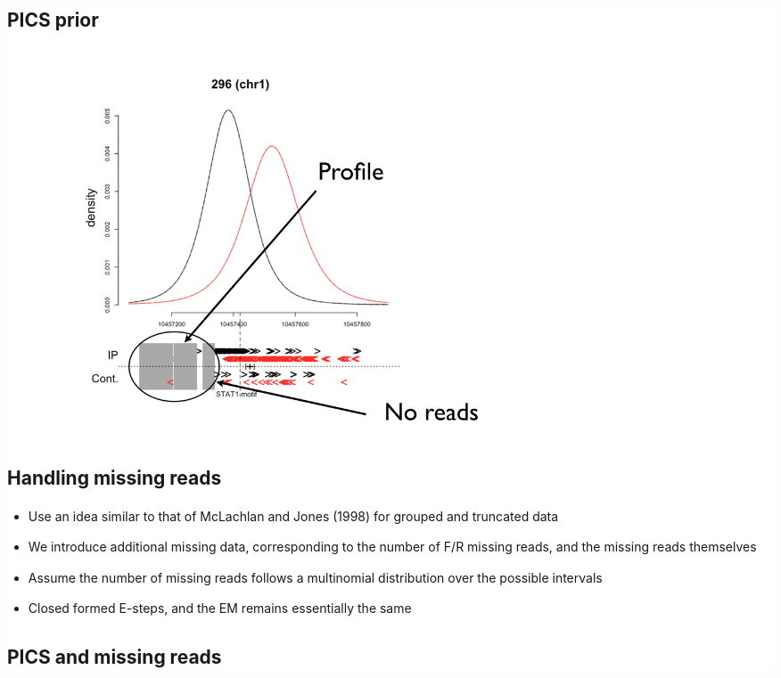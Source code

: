 ## PICS prior

<img src="./Images/PICS7.png" width=600>

## Handling missing reads

- Use an idea similar to that of McLachlan and Jones (1998) for grouped and truncated data

- We introduce additional missing data, corresponding to the number of F/R missing reads, and the missing reads themselves

- Assume the number of missing reads follows a multinomial distribution over the possible intervals

- Closed formed E-steps, and the EM remains essentially the same

## PICS and missing reads
